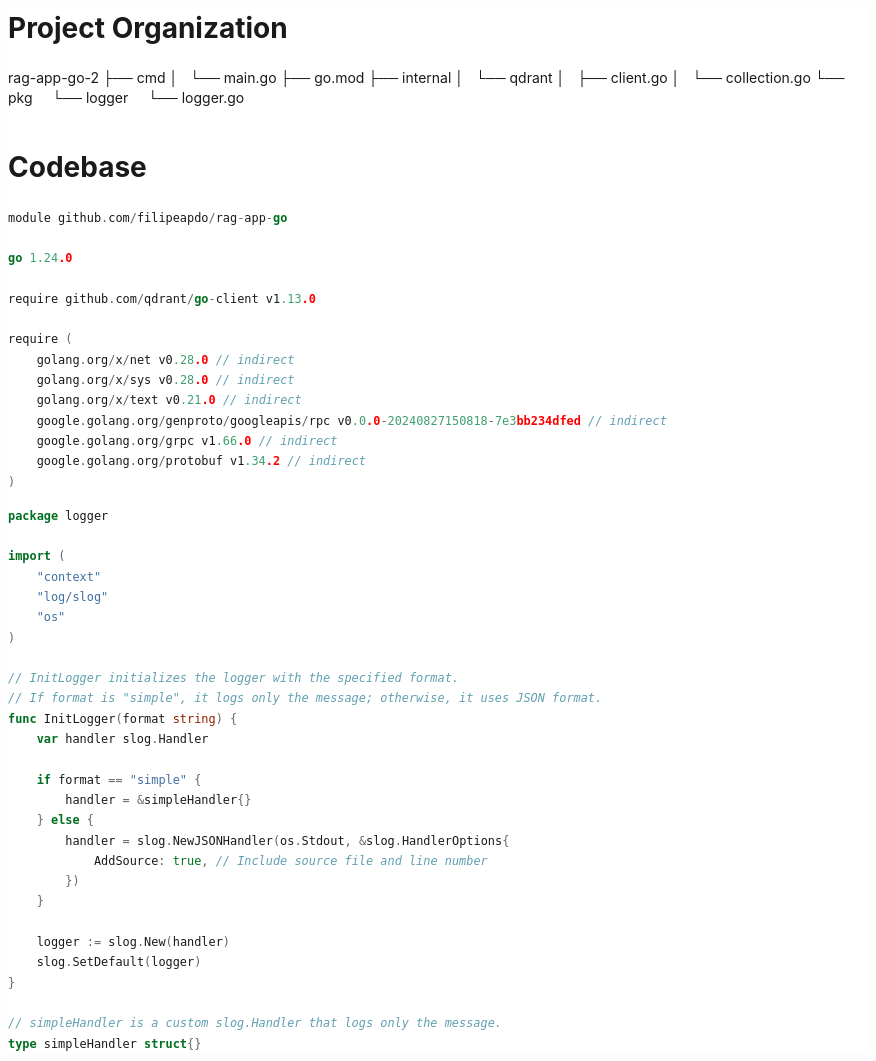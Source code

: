 # Project Organization

rag-app-go-2
├── cmd
│   └── main.go
├── go.mod
├── internal
│   └── qdrant
│   ├── client.go
│   └── collection.go
└── pkg
    └── logger
    └── logger.go

# Codebase



```go
module github.com/filipeapdo/rag-app-go

go 1.24.0

require github.com/qdrant/go-client v1.13.0

require (
	golang.org/x/net v0.28.0 // indirect
	golang.org/x/sys v0.28.0 // indirect
	golang.org/x/text v0.21.0 // indirect
	google.golang.org/genproto/googleapis/rpc v0.0.0-20240827150818-7e3bb234dfed // indirect
	google.golang.org/grpc v1.66.0 // indirect
	google.golang.org/protobuf v1.34.2 // indirect
)
```



```go
package logger

import (
	"context"
	"log/slog"
	"os"
)

// InitLogger initializes the logger with the specified format.
// If format is "simple", it logs only the message; otherwise, it uses JSON format.
func InitLogger(format string) {
	var handler slog.Handler

	if format == "simple" {
		handler = &simpleHandler{}
	} else {
		handler = slog.NewJSONHandler(os.Stdout, &slog.HandlerOptions{
			AddSource: true, // Include source file and line number
		})
	}

	logger := slog.New(handler)
	slog.SetDefault(logger)
}

// simpleHandler is a custom slog.Handler that logs only the message.
type simpleHandler struct{}
```